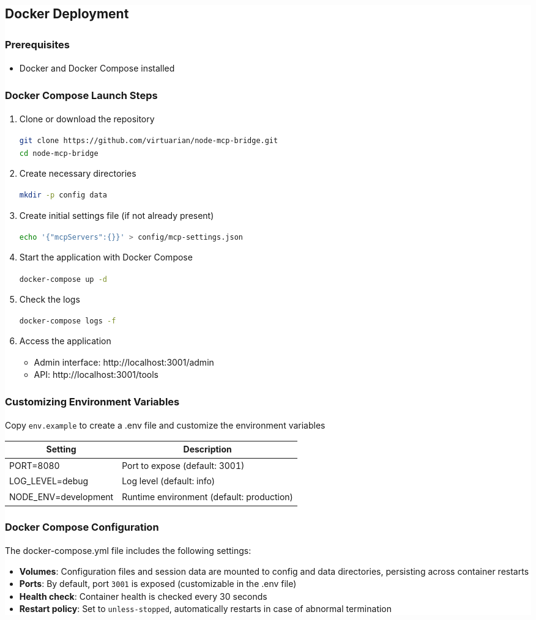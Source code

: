 ## Docker Deployment

### Prerequisites

- Docker and Docker Compose installed

### Docker Compose Launch Steps

1. Clone or download the repository
   ```bash
   git clone https://github.com/virtuarian/node-mcp-bridge.git
   cd node-mcp-bridge
   ```

2. Create necessary directories
   ```bash
   mkdir -p config data
   ```

3. Create initial settings file (if not already present)
   ```bash
   echo '{"mcpServers":{}}' > config/mcp-settings.json
   ```

4. Start the application with Docker Compose
   ```bash
   docker-compose up -d
   ```

5. Check the logs
   ```bash
   docker-compose logs -f
   ```

6. Access the application
   - Admin interface: http://localhost:3001/admin
   - API: http://localhost:3001/tools

### Customizing Environment Variables

Copy `env.example` to create a .env file and customize the environment variables

| Setting | Description |
|--------------|--------|
| PORT=8080 | Port to expose (default: 3001) |
| LOG_LEVEL=debug | Log level (default: info) |
| NODE_ENV=development | Runtime environment (default: production) |

### Docker Compose Configuration

The docker-compose.yml file includes the following settings:

- **Volumes**: Configuration files and session data are mounted to config and data directories, persisting across container restarts
- **Ports**: By default, port `3001` is exposed (customizable in the .env file)
- **Health check**: Container health is checked every 30 seconds
- **Restart policy**: Set to `unless-stopped`, automatically restarts in case of abnormal termination
